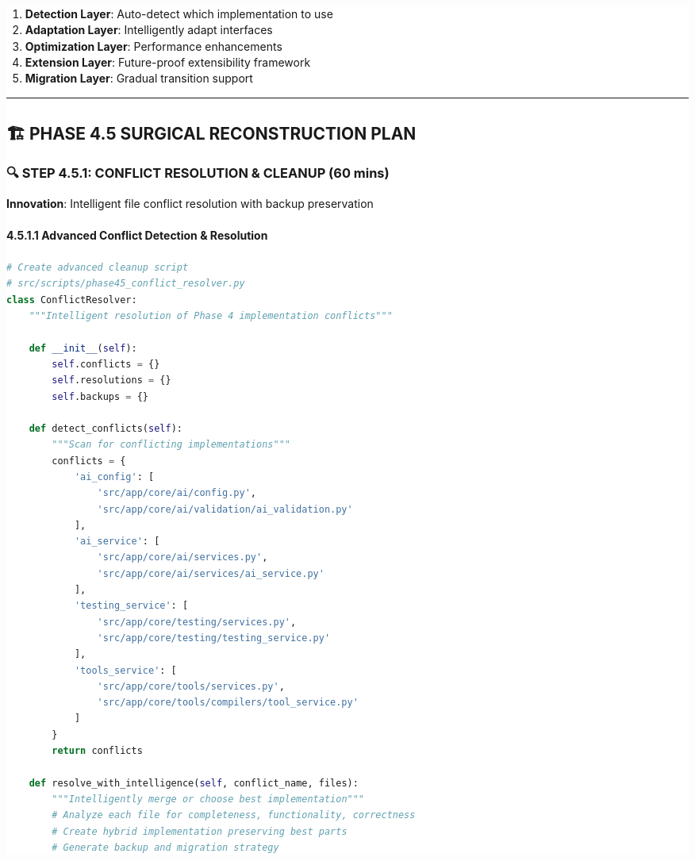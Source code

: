 1. **Detection Layer**: Auto-detect which implementation to use
2. **Adaptation Layer**: Intelligently adapt interfaces  
3. **Optimization Layer**: Performance enhancements
4. **Extension Layer**: Future-proof extensibility framework
5. **Migration Layer**: Gradual transition support

---

## 🏗️ PHASE 4.5 SURGICAL RECONSTRUCTION PLAN

### **🔍 STEP 4.5.1: CONFLICT RESOLUTION & CLEANUP (60 mins)**
**Innovation**: Intelligent file conflict resolution with backup preservation

#### 4.5.1.1 Advanced Conflict Detection & Resolution
```python
# Create advanced cleanup script
# src/scripts/phase45_conflict_resolver.py
class ConflictResolver:
    """Intelligent resolution of Phase 4 implementation conflicts"""
    
    def __init__(self):
        self.conflicts = {}
        self.resolutions = {}
        self.backups = {}
    
    def detect_conflicts(self):
        """Scan for conflicting implementations"""
        conflicts = {
            'ai_config': [
                'src/app/core/ai/config.py',
                'src/app/core/ai/validation/ai_validation.py'
            ],
            'ai_service': [
                'src/app/core/ai/services.py', 
                'src/app/core/ai/services/ai_service.py'
            ],
            'testing_service': [
                'src/app/core/testing/services.py',
                'src/app/core/testing/testing_service.py'
            ],
            'tools_service': [
                'src/app/core/tools/services.py',
                'src/app/core/tools/compilers/tool_service.py'
            ]
        }
        return conflicts
    
    def resolve_with_intelligence(self, conflict_name, files):
        """Intelligently merge or choose best implementation"""
        # Analyze each file for completeness, functionality, correctness
        # Create hybrid implementation preserving best parts
        # Generate backup and migration strategy
```
